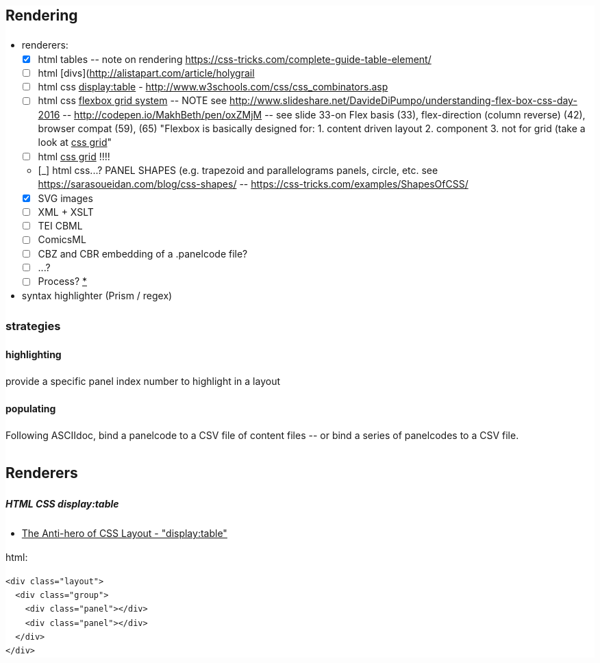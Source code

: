 ## Rendering

-  renderers:
	- [x]  html tables -- note on rendering https://css-tricks.com/complete-guide-table-element/
	- [ ]  html [divs](http://alistapart.com/article/holygrail
	- [ ]  html css [display:table](http://colintoh.com/blog/display-table-anti-hero)
	       -  http://www.w3schools.com/css/css_combinators.asp
	- [ ]  html css [flexbox grid system](http://philipwalton.github.io/solved-by-flexbox/demos/grids/) -- NOTE see http://www.slideshare.net/DavideDiPumpo/understanding-flex-box-css-day-2016  --  http://codepen.io/MakhBeth/pen/oxZMjM -- see slide 33-on Flex basis (33), flex-direction (column reverse) (42), browser compat (59), (65) "Flexbox is basically designed for: 1. content driven layout 2. component 3. not for grid (take a look at [css grid](https://www.w3.org/TR/css-grid-1/)"
	- [ ]  html [css grid](https://www.w3.org/TR/css-grid-1/) !!!!
	- [_]  html css...? PANEL SHAPES (e.g. trapezoid and parallelograms panels, circle, etc. see https://sarasoueidan.com/blog/css-shapes/ -- https://css-tricks.com/examples/ShapesOfCSS/
	- [x]  SVG images
	- [ ]  XML + XSLT
	- [ ]  TEI CBML 
	- [ ]  ComicsML
	- [ ]  CBZ and CBR embedding of a .panelcode file?
	- [ ]  ...?
	- [ ]  Process? [*](http://www.amazon.com/Algorithms-Visual-Design-Processing-Language/dp/0470375485)
-  syntax highlighter (Prism / regex)



### strategies


#### highlighting

provide a specific panel index number to highlight in a layout


#### populating

Following ASCIIdoc, bind a panelcode to a CSV file of content files -- or bind a series of panelcodes to a CSV file.


## Renderers


##### HTML CSS display:table

-  [The Anti-hero of CSS Layout - "display:table"](http://colintoh.com/blog/display-table-anti-hero)

html:
```
<div class="layout">
  <div class="group">
    <div class="panel"></div>
    <div class="panel"></div>
  </div>
</div>
```
